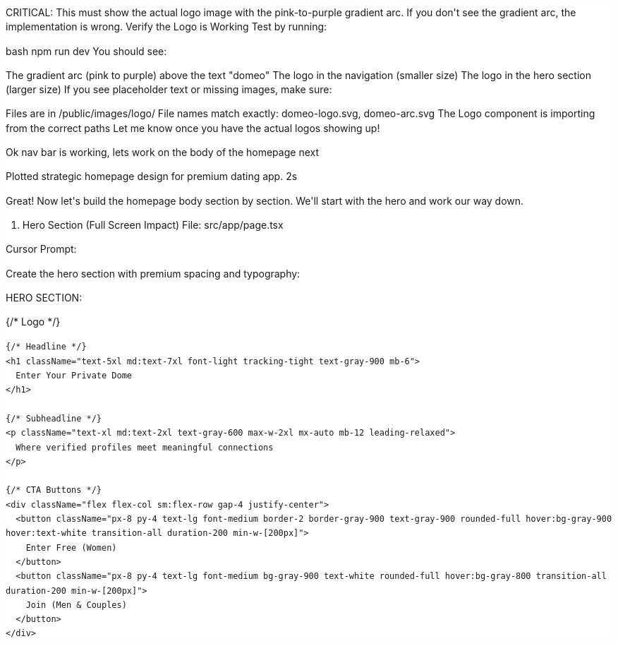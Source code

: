 CRITICAL: This must show the actual logo image with the pink-to-purple gradient arc.
If you don't see the gradient arc, the implementation is wrong.
Verify the Logo is Working
Test by running:

bash
npm run dev
You should see:

The gradient arc (pink to purple) above the text "domeo"
The logo in the navigation (smaller size)
The logo in the hero section (larger size)
If you see placeholder text or missing images, make sure:

Files are in /public/images/logo/
File names match exactly: domeo-logo.svg, domeo-arc.svg
The Logo component is importing from the correct paths
Let me know once you have the actual logos showing up!


Ok nav bar is working, lets work on the body of the homepage next


Plotted strategic homepage design for premium dating app.
2s


Great! Now let's build the homepage body section by section. We'll start with the hero and work our way down.

1. Hero Section (Full Screen Impact)
File: src/app/page.tsx

Cursor Prompt:

Create the hero section with premium spacing and typography:

HERO SECTION:
<section className="min-h-screen flex items-center justify-center px-6 md:px-12 pt-20">
  <div className="max-w-4xl mx-auto text-center">
    {/* Logo */}
    <div className="mb-12">
      <Logo size="lg" className="mx-auto" />
    </div>
    
    {/* Headline */}
    <h1 className="text-5xl md:text-7xl font-light tracking-tight text-gray-900 mb-6">
      Enter Your Private Dome
    </h1>
    
    {/* Subheadline */}
    <p className="text-xl md:text-2xl text-gray-600 max-w-2xl mx-auto mb-12 leading-relaxed">
      Where verified profiles meet meaningful connections
    </p>
    
    {/* CTA Buttons */}
    <div className="flex flex-col sm:flex-row gap-4 justify-center">
      <button className="px-8 py-4 text-lg font-medium border-2 border-gray-900 text-gray-900 rounded-full hover:bg-gray-900 hover:text-white transition-all duration-200 min-w-[200px]">
        Enter Free (Women)
      </button>
      <button className="px-8 py-4 text-lg font-medium bg-gray-900 text-white rounded-full hover:bg-gray-800 transition-all duration-200 min-w-[200px]">
        Join (Men & Couples)
      </button>
    </div>
  </div>
</section>
